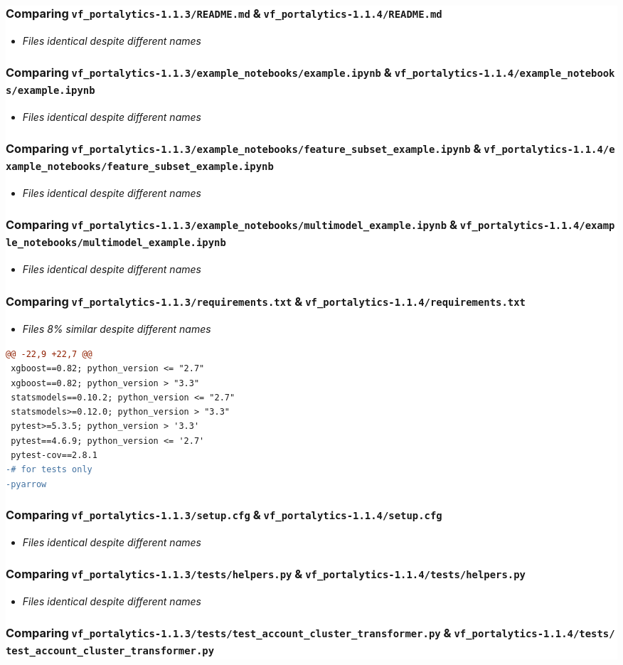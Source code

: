 ### Comparing `vf_portalytics-1.1.3/README.md` & `vf_portalytics-1.1.4/README.md`

 * *Files identical despite different names*

### Comparing `vf_portalytics-1.1.3/example_notebooks/example.ipynb` & `vf_portalytics-1.1.4/example_notebooks/example.ipynb`

 * *Files identical despite different names*

### Comparing `vf_portalytics-1.1.3/example_notebooks/feature_subset_example.ipynb` & `vf_portalytics-1.1.4/example_notebooks/feature_subset_example.ipynb`

 * *Files identical despite different names*

### Comparing `vf_portalytics-1.1.3/example_notebooks/multimodel_example.ipynb` & `vf_portalytics-1.1.4/example_notebooks/multimodel_example.ipynb`

 * *Files identical despite different names*

### Comparing `vf_portalytics-1.1.3/requirements.txt` & `vf_portalytics-1.1.4/requirements.txt`

 * *Files 8% similar despite different names*

```diff
@@ -22,9 +22,7 @@
 xgboost==0.82; python_version <= "2.7"
 xgboost==0.82; python_version > "3.3"
 statsmodels==0.10.2; python_version <= "2.7"
 statsmodels>=0.12.0; python_version > "3.3"
 pytest>=5.3.5; python_version > '3.3'
 pytest==4.6.9; python_version <= '2.7'
 pytest-cov==2.8.1
-# for tests only
-pyarrow
```

### Comparing `vf_portalytics-1.1.3/setup.cfg` & `vf_portalytics-1.1.4/setup.cfg`

 * *Files identical despite different names*

### Comparing `vf_portalytics-1.1.3/tests/helpers.py` & `vf_portalytics-1.1.4/tests/helpers.py`

 * *Files identical despite different names*

### Comparing `vf_portalytics-1.1.3/tests/test_account_cluster_transformer.py` & `vf_portalytics-1.1.4/tests/test_account_cluster_transformer.py`
